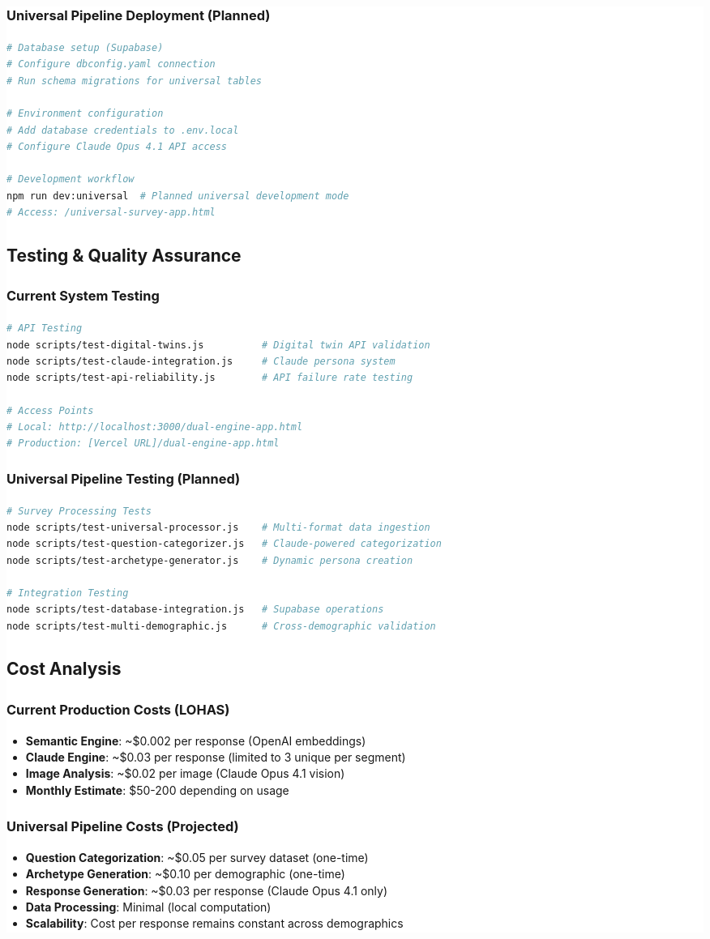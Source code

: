 ### Universal Pipeline Deployment (Planned)
```bash
# Database setup (Supabase)
# Configure dbconfig.yaml connection
# Run schema migrations for universal tables

# Environment configuration
# Add database credentials to .env.local
# Configure Claude Opus 4.1 API access

# Development workflow
npm run dev:universal  # Planned universal development mode
# Access: /universal-survey-app.html
```

## Testing & Quality Assurance

### Current System Testing
```bash
# API Testing
node scripts/test-digital-twins.js          # Digital twin API validation
node scripts/test-claude-integration.js     # Claude persona system
node scripts/test-api-reliability.js        # API failure rate testing

# Access Points
# Local: http://localhost:3000/dual-engine-app.html
# Production: [Vercel URL]/dual-engine-app.html
```

### Universal Pipeline Testing (Planned)
```bash
# Survey Processing Tests
node scripts/test-universal-processor.js    # Multi-format data ingestion
node scripts/test-question-categorizer.js   # Claude-powered categorization
node scripts/test-archetype-generator.js    # Dynamic persona creation

# Integration Testing
node scripts/test-database-integration.js   # Supabase operations
node scripts/test-multi-demographic.js      # Cross-demographic validation
```

## Cost Analysis

### Current Production Costs (LOHAS)
- **Semantic Engine**: ~$0.002 per response (OpenAI embeddings)
- **Claude Engine**: ~$0.03 per response (limited to 3 unique per segment)
- **Image Analysis**: ~$0.02 per image (Claude Opus 4.1 vision)
- **Monthly Estimate**: $50-200 depending on usage

### Universal Pipeline Costs (Projected)
- **Question Categorization**: ~$0.05 per survey dataset (one-time)
- **Archetype Generation**: ~$0.10 per demographic (one-time)
- **Response Generation**: ~$0.03 per response (Claude Opus 4.1 only)
- **Data Processing**: Minimal (local computation)
- **Scalability**: Cost per response remains constant across demographics

